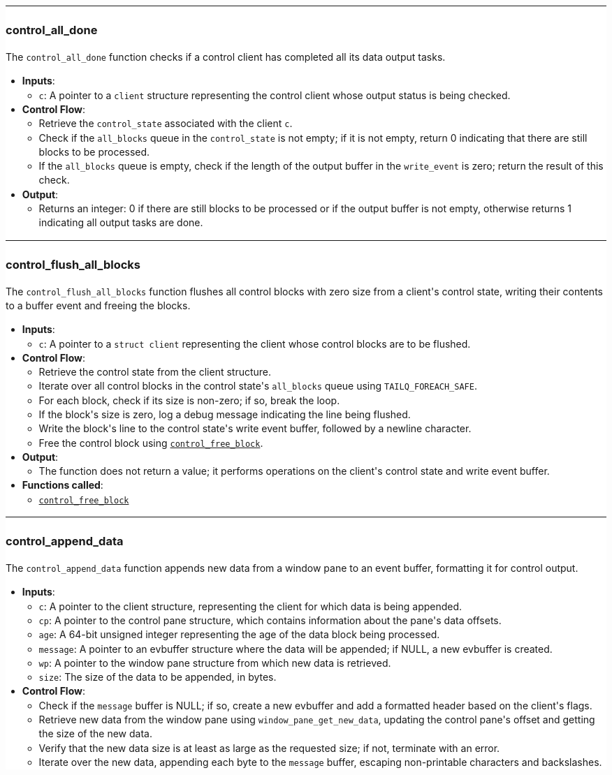 

---
### control_all_done
The `control_all_done` function checks if a control client has completed all its data output tasks.
- **Inputs**:
    - `c`: A pointer to a `client` structure representing the control client whose output status is being checked.
- **Control Flow**:
    - Retrieve the `control_state` associated with the client `c`.
    - Check if the `all_blocks` queue in the `control_state` is not empty; if it is not empty, return 0 indicating that there are still blocks to be processed.
    - If the `all_blocks` queue is empty, check if the length of the output buffer in the `write_event` is zero; return the result of this check.
- **Output**:
    - Returns an integer: 0 if there are still blocks to be processed or if the output buffer is not empty, otherwise returns 1 indicating all output tasks are done.


---
### control_flush_all_blocks
The `control_flush_all_blocks` function flushes all control blocks with zero size from a client's control state, writing their contents to a buffer event and freeing the blocks.
- **Inputs**:
    - `c`: A pointer to a `struct client` representing the client whose control blocks are to be flushed.
- **Control Flow**:
    - Retrieve the control state from the client structure.
    - Iterate over all control blocks in the control state's `all_blocks` queue using `TAILQ_FOREACH_SAFE`.
    - For each block, check if its size is non-zero; if so, break the loop.
    - If the block's size is zero, log a debug message indicating the line being flushed.
    - Write the block's line to the control state's write event buffer, followed by a newline character.
    - Free the control block using [`control_free_block`](#control_free_block).
- **Output**:
    - The function does not return a value; it performs operations on the client's control state and write event buffer.
- **Functions called**:
    - [`control_free_block`](#control_free_block)


---
### control_append_data
The `control_append_data` function appends new data from a window pane to an event buffer, formatting it for control output.
- **Inputs**:
    - `c`: A pointer to the client structure, representing the client for which data is being appended.
    - `cp`: A pointer to the control pane structure, which contains information about the pane's data offsets.
    - `age`: A 64-bit unsigned integer representing the age of the data block being processed.
    - `message`: A pointer to an evbuffer structure where the data will be appended; if NULL, a new evbuffer is created.
    - `wp`: A pointer to the window pane structure from which new data is retrieved.
    - `size`: The size of the data to be appended, in bytes.
- **Control Flow**:
    - Check if the `message` buffer is NULL; if so, create a new evbuffer and add a formatted header based on the client's flags.
    - Retrieve new data from the window pane using `window_pane_get_new_data`, updating the control pane's offset and getting the size of the new data.
    - Verify that the new data size is at least as large as the requested size; if not, terminate with an error.
    - Iterate over the new data, appending each byte to the `message` buffer, escaping non-printable characters and backslashes.